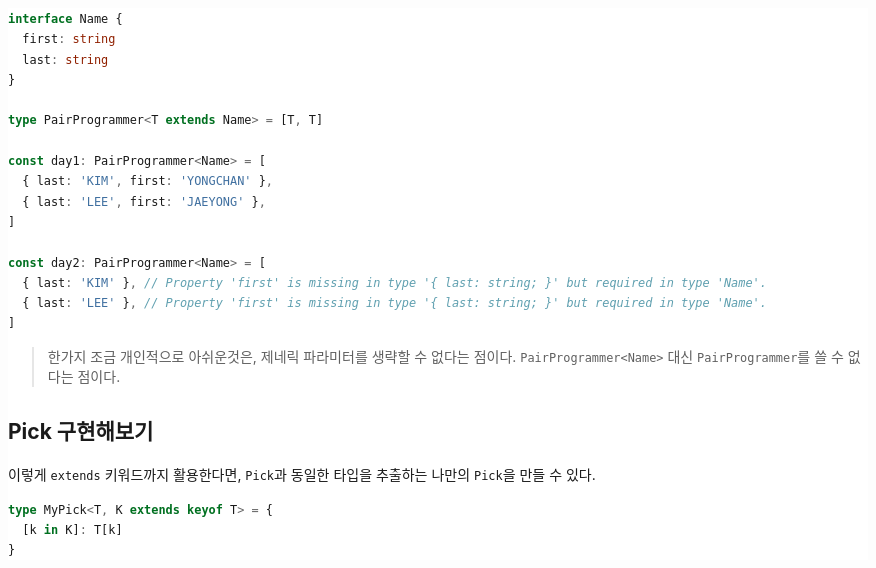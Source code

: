 ```typescript
interface Name {
  first: string
  last: string
}

type PairProgrammer<T extends Name> = [T, T]

const day1: PairProgrammer<Name> = [
  { last: 'KIM', first: 'YONGCHAN' },
  { last: 'LEE', first: 'JAEYONG' },
]

const day2: PairProgrammer<Name> = [
  { last: 'KIM' }, // Property 'first' is missing in type '{ last: string; }' but required in type 'Name'.
  { last: 'LEE' }, // Property 'first' is missing in type '{ last: string; }' but required in type 'Name'.
]
```

> 한가지 조금 개인적으로 아쉬운것은, 제네릭 파라미터를 생략할 수 없다는 점이다. `PairProgrammer<Name>` 대신 `PairProgrammer`를 쓸 수 없다는 점이다.

## Pick 구현해보기

이렇게 `extends` 키워드까지 활용한다면, `Pick`과 동일한 타입을 추출하는 나만의 `Pick`을 만들 수 있다.

```typescript
type MyPick<T, K extends keyof T> = {
  [k in K]: T[k]
}
```


  [k in 'userId' | 'email']: User[k]